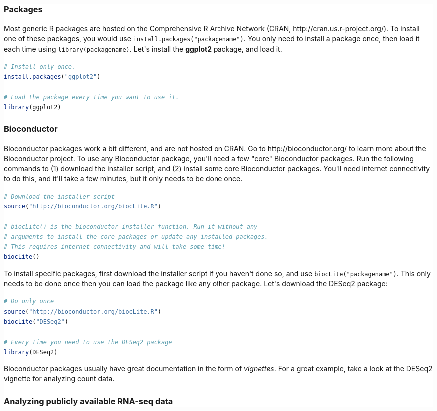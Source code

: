 ### Packages

Most generic R packages are hosted on the Comprehensive R Archive Network (CRAN, <http://cran.us.r-project.org/>). To install one of these packages, you would use `install.packages("packagename")`. You only need to install a package once, then load it each time using `library(packagename)`. Let's install the **ggplot2** package, and load it.


```r
# Install only once.
install.packages("ggplot2")

# Load the package every time you want to use it.
library(ggplot2)
```

### Bioconductor

Bioconductor packages work a bit different, and are not hosted on CRAN. Go to <http://bioconductor.org/> to learn more about the Bioconductor project. To use any Bioconductor package, you'll need a few "core" Bioconductor packages. Run the following commands to (1) download the installer script, and (2) install some core Bioconductor packages. You'll need internet connectivity to do this, and it'll take a few minutes, but it only needs to be done once.


```r
# Download the installer script
source("http://bioconductor.org/biocLite.R")

# biocLite() is the bioconductor installer function. Run it without any
# arguments to install the core packages or update any installed packages.
# This requires internet connectivity and will take some time!
biocLite()
```

To install specific packages, first download the installer script if you haven't done so, and use `biocLite("packagename")`. This only needs to be done once then you can load the package like any other package. Let's download the [DESeq2 package](http://www.bioconductor.org/packages/release/bioc/html/DESeq2.html):


```r
# Do only once
source("http://bioconductor.org/biocLite.R")
biocLite("DESeq2")

# Every time you need to use the DESeq2 package
library(DESeq2)
```

Bioconductor packages usually have great documentation in the form of *vignettes*. For a great example, take a look at the [DESeq2 vignette for analyzing count data](http://www.bioconductor.org/packages/release/bioc/vignettes/DESeq2/inst/doc/DESeq2.pdf).



### Analyzing publicly available RNA-seq data
